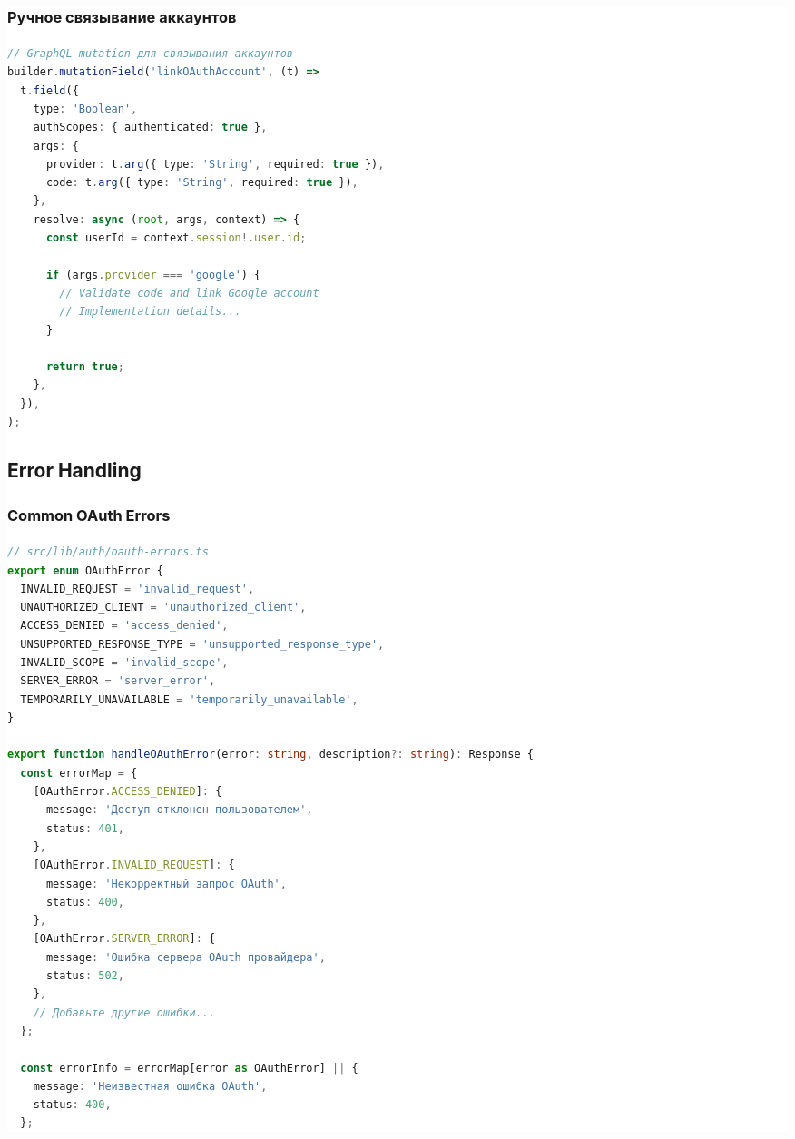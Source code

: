 ### Ручное связывание аккаунтов

```typescript
// GraphQL mutation для связывания аккаунтов
builder.mutationField('linkOAuthAccount', (t) =>
  t.field({
    type: 'Boolean',
    authScopes: { authenticated: true },
    args: {
      provider: t.arg({ type: 'String', required: true }),
      code: t.arg({ type: 'String', required: true }),
    },
    resolve: async (root, args, context) => {
      const userId = context.session!.user.id;
      
      if (args.provider === 'google') {
        // Validate code and link Google account
        // Implementation details...
      }
      
      return true;
    },
  }),
);
```

## Error Handling

### Common OAuth Errors

```typescript
// src/lib/auth/oauth-errors.ts
export enum OAuthError {
  INVALID_REQUEST = 'invalid_request',
  UNAUTHORIZED_CLIENT = 'unauthorized_client', 
  ACCESS_DENIED = 'access_denied',
  UNSUPPORTED_RESPONSE_TYPE = 'unsupported_response_type',
  INVALID_SCOPE = 'invalid_scope',
  SERVER_ERROR = 'server_error',
  TEMPORARILY_UNAVAILABLE = 'temporarily_unavailable',
}

export function handleOAuthError(error: string, description?: string): Response {
  const errorMap = {
    [OAuthError.ACCESS_DENIED]: {
      message: 'Доступ отклонен пользователем',
      status: 401,
    },
    [OAuthError.INVALID_REQUEST]: {
      message: 'Некорректный запрос OAuth',
      status: 400,
    },
    [OAuthError.SERVER_ERROR]: {
      message: 'Ошибка сервера OAuth провайдера',
      status: 502,
    },
    // Добавьте другие ошибки...
  };
  
  const errorInfo = errorMap[error as OAuthError] || {
    message: 'Неизвестная ошибка OAuth',
    status: 400,
  };
```